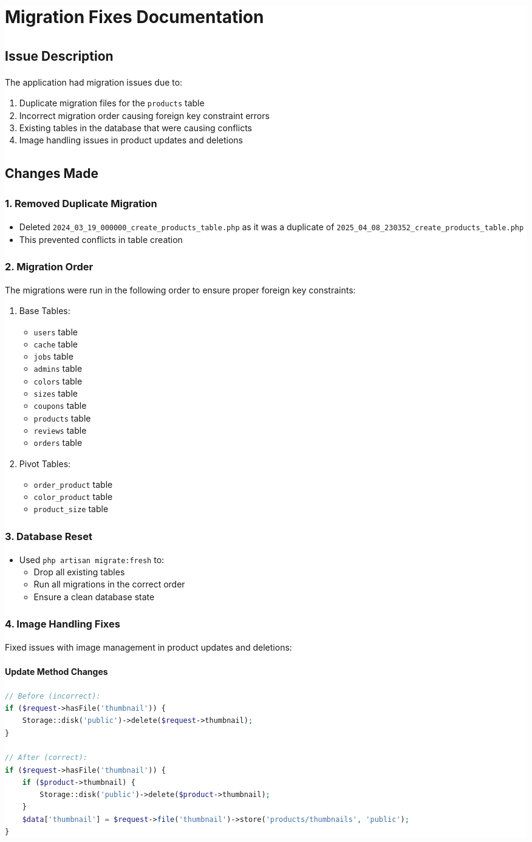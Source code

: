 # Migration Fixes Documentation

## Issue Description
The application had migration issues due to:
1. Duplicate migration files for the `products` table
2. Incorrect migration order causing foreign key constraint errors
3. Existing tables in the database that were causing conflicts
4. Image handling issues in product updates and deletions

## Changes Made

### 1. Removed Duplicate Migration
- Deleted `2024_03_19_000000_create_products_table.php` as it was a duplicate of `2025_04_08_230352_create_products_table.php`
- This prevented conflicts in table creation

### 2. Migration Order
The migrations were run in the following order to ensure proper foreign key constraints:

1. Base Tables:
   - `users` table
   - `cache` table
   - `jobs` table
   - `admins` table
   - `colors` table
   - `sizes` table
   - `coupons` table
   - `products` table
   - `reviews` table
   - `orders` table

2. Pivot Tables:
   - `order_product` table
   - `color_product` table
   - `product_size` table

### 3. Database Reset
- Used `php artisan migrate:fresh` to:
  - Drop all existing tables
  - Run all migrations in the correct order
  - Ensure a clean database state

### 4. Image Handling Fixes
Fixed issues with image management in product updates and deletions:

#### Update Method Changes
```php
// Before (incorrect):
if ($request->hasFile('thumbnail')) {
    Storage::disk('public')->delete($request->thumbnail);
}

// After (correct):
if ($request->hasFile('thumbnail')) {
    if ($product->thumbnail) {
        Storage::disk('public')->delete($product->thumbnail);
    }
    $data['thumbnail'] = $request->file('thumbnail')->store('products/thumbnails', 'public');
}
```

